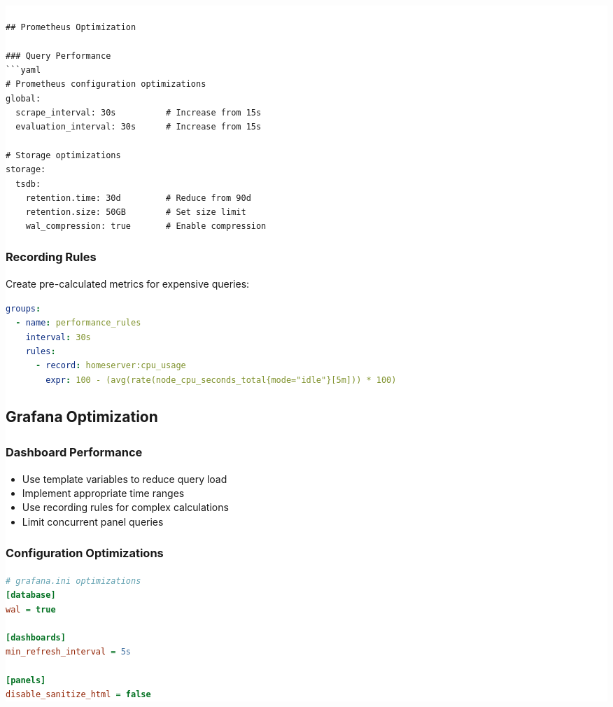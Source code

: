 ```

## Prometheus Optimization

### Query Performance
```yaml
# Prometheus configuration optimizations
global:
  scrape_interval: 30s          # Increase from 15s
  evaluation_interval: 30s      # Increase from 15s

# Storage optimizations
storage:
  tsdb:
    retention.time: 30d         # Reduce from 90d
    retention.size: 50GB        # Set size limit
    wal_compression: true       # Enable compression
```

### Recording Rules
Create pre-calculated metrics for expensive queries:
```yaml
groups:
  - name: performance_rules
    interval: 30s
    rules:
      - record: homeserver:cpu_usage
        expr: 100 - (avg(rate(node_cpu_seconds_total{mode="idle"}[5m])) * 100)
```

## Grafana Optimization

### Dashboard Performance
- Use template variables to reduce query load
- Implement appropriate time ranges
- Use recording rules for complex calculations
- Limit concurrent panel queries

### Configuration Optimizations
```ini
# grafana.ini optimizations
[database]
wal = true

[dashboards]
min_refresh_interval = 5s

[panels]
disable_sanitize_html = false
```
